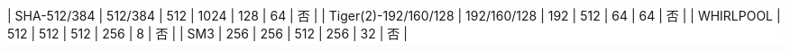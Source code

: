 | SHA-512/384          | 512/384             | 512      | 1024     | 128      | 64       | 否         |
| Tiger(2)-192/160/128 | 192/160/128         | 192      | 512      | 64       | 64       | 否         |
| WHIRLPOOL            | 512                 | 512      | 512      | 256      | 8        | 否         |
| SM3                  | 256                 | 256      | 512      | 256      | 32       | 否         |